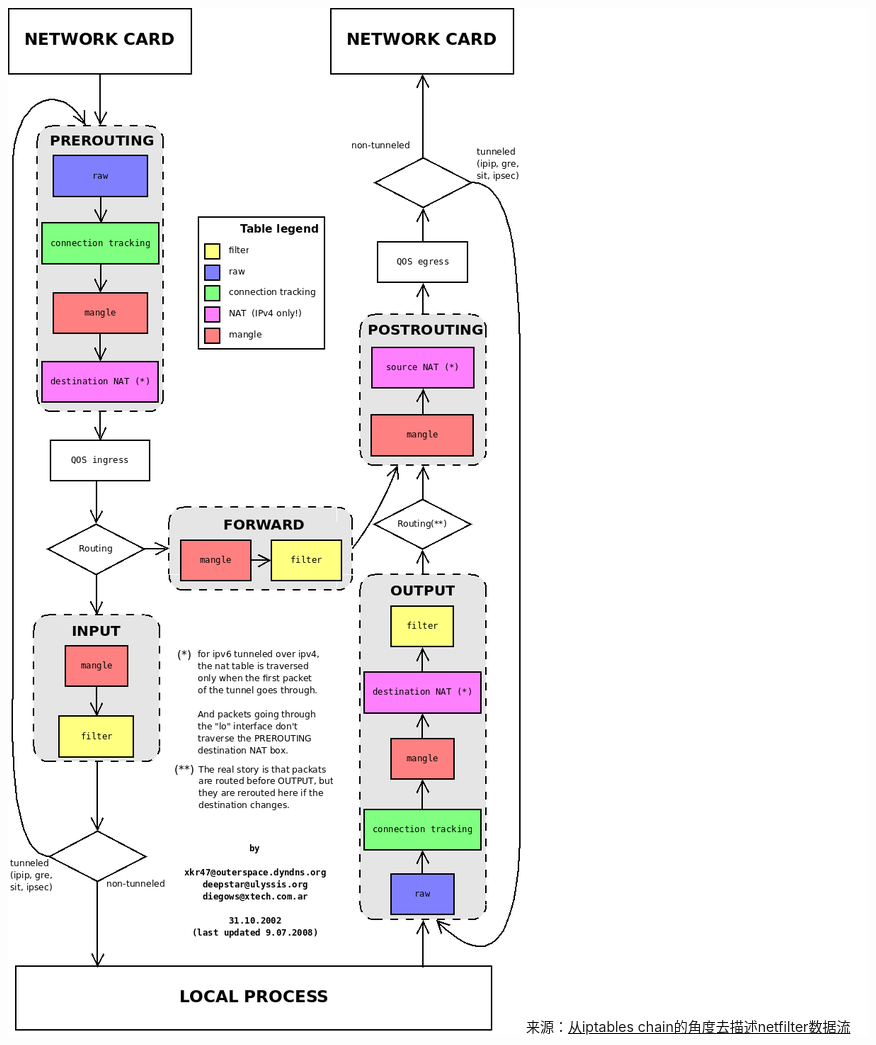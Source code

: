 ![Packet flow V10](images/packet_flow10.png)
来源：[从iptables chain的角度去描述netfilter数据流](http://xkr47.outerspace.dyndns.org/netfilter/packet_flow/)
